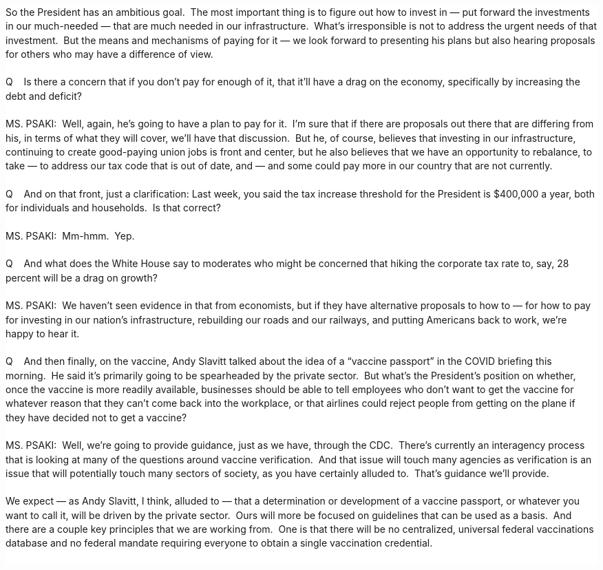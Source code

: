So the President has an ambitious goal.  The most important thing is to
figure out how to invest in — put forward the investments in our
much-needed — that are much needed in our infrastructure.  What’s
irresponsible is not to address the urgent needs of that investment. 
But the means and mechanisms of paying for it — we look forward to
presenting his plans but also hearing proposals for others who may have
a difference of view.  
   
Q    Is there a concern that if you don’t pay for enough of it, that
it’ll have a drag on the economy, specifically by increasing the debt
and deficit?  
   
MS. PSAKI:  Well, again, he’s going to have a plan to pay for it.  I’m
sure that if there are proposals out there that are differing from his,
in terms of what they will cover, we’ll have that discussion.  But he,
of course, believes that investing in our infrastructure, continuing to
create good-paying union jobs is front and center, but he also believes
that we have an opportunity to rebalance, to take — to address our tax
code that is out of date, and — and some could pay more in our country
that are not currently.   
   
Q    And on that front, just a clarification: Last week, you said the
tax increase threshold for the President is $400,000 a year, both for
individuals and households.  Is that correct?  
   
MS. PSAKI:  Mm-hmm.  Yep.  
   
Q    And what does the White House say to moderates who might be
concerned that hiking the corporate tax rate to, say, 28 percent will be
a drag on growth?  
   
MS. PSAKI:  We haven’t seen evidence in that from economists, but if
they have alternative proposals to how to — for how to pay for investing
in our nation’s infrastructure, rebuilding our roads and our railways,
and putting Americans back to work, we’re happy to hear it.  
   
Q    And then finally, on the vaccine, Andy Slavitt talked about the
idea of a “vaccine passport” in the COVID briefing this morning.  He
said it’s primarily going to be spearheaded by the private sector.  But
what’s the President’s position on whether, once the vaccine is more
readily available, businesses should be able to tell employees who don’t
want to get the vaccine for whatever reason that they can’t come back
into the workplace, or that airlines could reject people from getting on
the plane if they have decided not to get a vaccine?  
   
MS. PSAKI:  Well, we’re going to provide guidance, just as we have,
through the CDC.  There’s currently an interagency process that is
looking at many of the questions around vaccine verification.  And that
issue will touch many agencies as verification is an issue that will
potentially touch many sectors of society, as you have certainly alluded
to.  That’s guidance we’ll provide.   
   
We expect — as Andy Slavitt, I think, alluded to — that a determination
or development of a vaccine passport, or whatever you want to call it,
will be driven by the private sector.  Ours will more be focused on
guidelines that can be used as a basis.  And there are a couple key
principles that we are working from.  One is that there will be no
centralized, universal federal vaccinations database and no federal
mandate requiring everyone to obtain a single vaccination credential.   
   